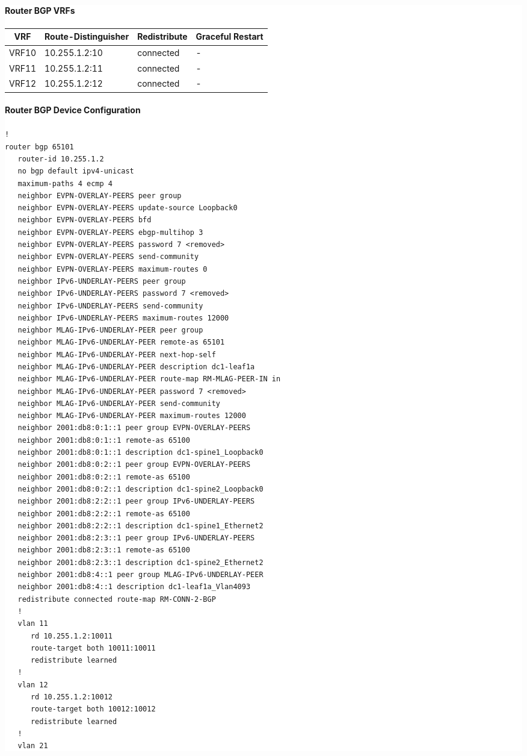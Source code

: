 #### Router BGP VRFs

| VRF | Route-Distinguisher | Redistribute | Graceful Restart |
| --- | ------------------- | ------------ | ---------------- |
| VRF10 | 10.255.1.2:10 | connected | - |
| VRF11 | 10.255.1.2:11 | connected | - |
| VRF12 | 10.255.1.2:12 | connected | - |

#### Router BGP Device Configuration

```eos
!
router bgp 65101
   router-id 10.255.1.2
   no bgp default ipv4-unicast
   maximum-paths 4 ecmp 4
   neighbor EVPN-OVERLAY-PEERS peer group
   neighbor EVPN-OVERLAY-PEERS update-source Loopback0
   neighbor EVPN-OVERLAY-PEERS bfd
   neighbor EVPN-OVERLAY-PEERS ebgp-multihop 3
   neighbor EVPN-OVERLAY-PEERS password 7 <removed>
   neighbor EVPN-OVERLAY-PEERS send-community
   neighbor EVPN-OVERLAY-PEERS maximum-routes 0
   neighbor IPv6-UNDERLAY-PEERS peer group
   neighbor IPv6-UNDERLAY-PEERS password 7 <removed>
   neighbor IPv6-UNDERLAY-PEERS send-community
   neighbor IPv6-UNDERLAY-PEERS maximum-routes 12000
   neighbor MLAG-IPv6-UNDERLAY-PEER peer group
   neighbor MLAG-IPv6-UNDERLAY-PEER remote-as 65101
   neighbor MLAG-IPv6-UNDERLAY-PEER next-hop-self
   neighbor MLAG-IPv6-UNDERLAY-PEER description dc1-leaf1a
   neighbor MLAG-IPv6-UNDERLAY-PEER route-map RM-MLAG-PEER-IN in
   neighbor MLAG-IPv6-UNDERLAY-PEER password 7 <removed>
   neighbor MLAG-IPv6-UNDERLAY-PEER send-community
   neighbor MLAG-IPv6-UNDERLAY-PEER maximum-routes 12000
   neighbor 2001:db8:0:1::1 peer group EVPN-OVERLAY-PEERS
   neighbor 2001:db8:0:1::1 remote-as 65100
   neighbor 2001:db8:0:1::1 description dc1-spine1_Loopback0
   neighbor 2001:db8:0:2::1 peer group EVPN-OVERLAY-PEERS
   neighbor 2001:db8:0:2::1 remote-as 65100
   neighbor 2001:db8:0:2::1 description dc1-spine2_Loopback0
   neighbor 2001:db8:2:2::1 peer group IPv6-UNDERLAY-PEERS
   neighbor 2001:db8:2:2::1 remote-as 65100
   neighbor 2001:db8:2:2::1 description dc1-spine1_Ethernet2
   neighbor 2001:db8:2:3::1 peer group IPv6-UNDERLAY-PEERS
   neighbor 2001:db8:2:3::1 remote-as 65100
   neighbor 2001:db8:2:3::1 description dc1-spine2_Ethernet2
   neighbor 2001:db8:4::1 peer group MLAG-IPv6-UNDERLAY-PEER
   neighbor 2001:db8:4::1 description dc1-leaf1a_Vlan4093
   redistribute connected route-map RM-CONN-2-BGP
   !
   vlan 11
      rd 10.255.1.2:10011
      route-target both 10011:10011
      redistribute learned
   !
   vlan 12
      rd 10.255.1.2:10012
      route-target both 10012:10012
      redistribute learned
   !
   vlan 21
```